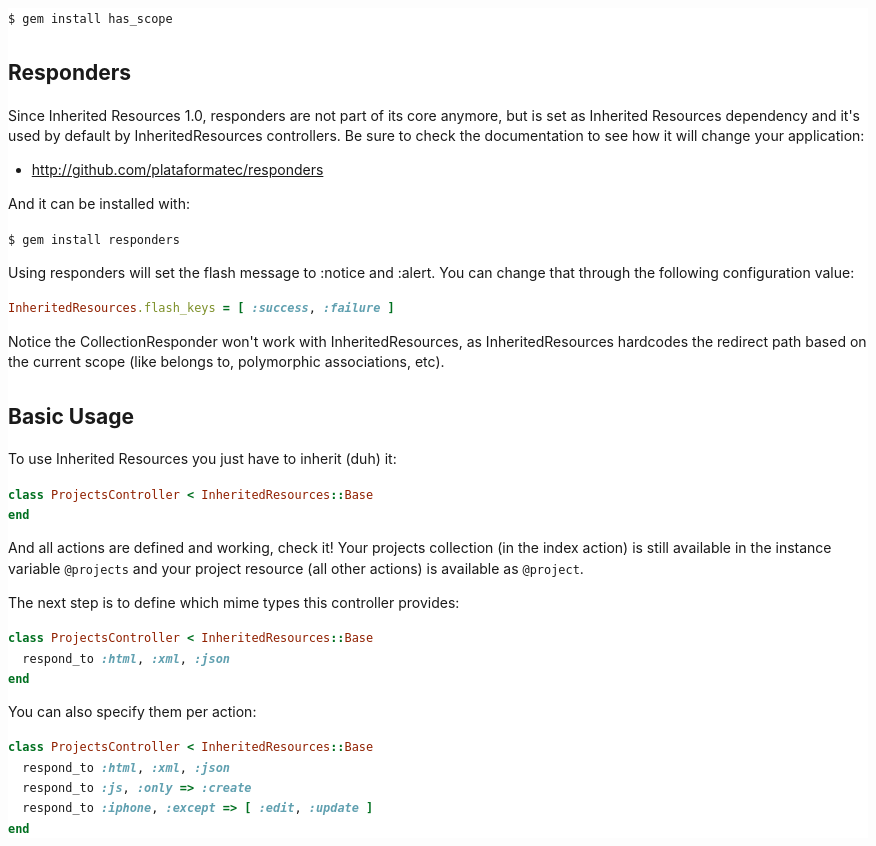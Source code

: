 ```sh
$ gem install has_scope
```

## Responders

Since Inherited Resources 1.0, responders are not part of its core anymore,
but is set as Inherited Resources dependency and it's used by default by
InheritedResources controllers. Be sure to check the documentation to see
how it will change your application:

- <http://github.com/plataformatec/responders>

And it can be installed with:

```sh
$ gem install responders
```

Using responders will set the flash message to :notice and :alert. You can change
that through the following configuration value:

```ruby
InheritedResources.flash_keys = [ :success, :failure ]
```

Notice the CollectionResponder won't work with InheritedResources, as
InheritedResources hardcodes the redirect path based on the current scope (like
belongs to, polymorphic associations, etc).

## Basic Usage

To use Inherited Resources you just have to inherit (duh) it:

```ruby
class ProjectsController < InheritedResources::Base
end
```

And all actions are defined and working, check it! Your projects collection
(in the index action) is still available in the instance variable `@projects`
and your project resource (all other actions) is available as `@project`.

The next step is to define which mime types this controller provides:

```ruby
class ProjectsController < InheritedResources::Base
  respond_to :html, :xml, :json
end
```

You can also specify them per action:

```ruby
class ProjectsController < InheritedResources::Base
  respond_to :html, :xml, :json
  respond_to :js, :only => :create
  respond_to :iphone, :except => [ :edit, :update ]
end
```


[rubygems_badge]: http://img.shields.io/gem/v/inherited_resources.svg
[rubygems]: https://rubygems.org/gems/inherited_resources
[circleci_badge]: https://circleci.com/gh/activeadmin/inherited_resources.svg?style=svg
[circleci]: https://circleci.com/gh/activeadmin/inherited_resources
[tidelift_badge]: https://tidelift.com/badges/github/activeadmin/inherited_resources
[tidelift]: https://tidelift.com/subscription/pkg/rubygems-inherited-resources?utm_source=rubygems-inherited-resources&utm_medium=referral&utm_campaign=readme
[Tidelift security contact]: https://tidelift.com/security